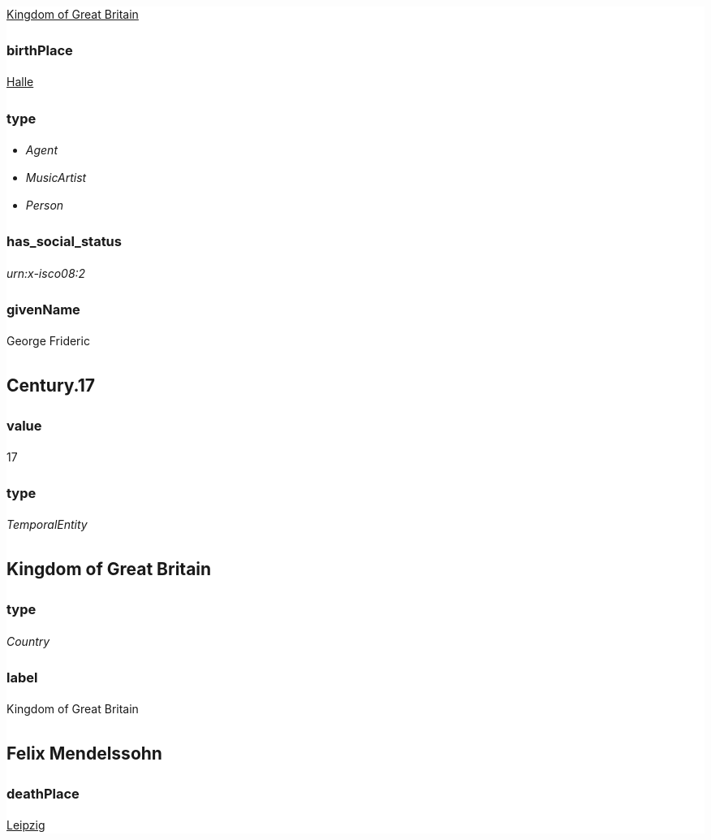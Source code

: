 
[Kingdom of Great Britain](#Kingdom-of-Great-Britain)

### birthPlace


[Halle](#Halle)

### type

 - *Agent*

 - *MusicArtist*

 - *Person*

### has_social_status


*urn:x-isco08:2*

### givenName


George Frideric

## Century.17

### value


17

### type


*TemporalEntity*

## Kingdom of Great Britain

### type


*Country*

### label


Kingdom of Great Britain

## Felix Mendelssohn

### deathPlace


[Leipzig](#Leipzig)
